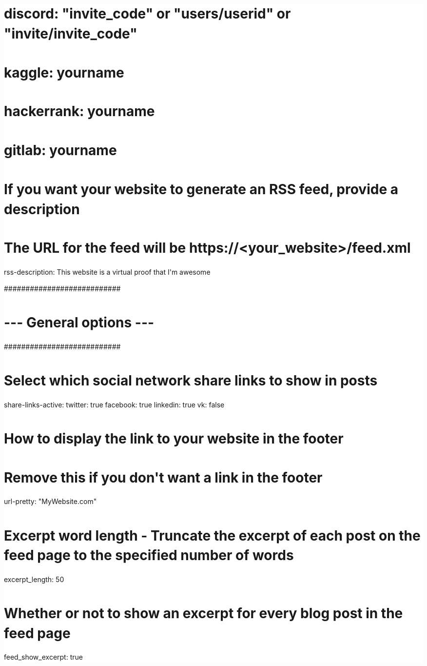 #  discord: "invite_code" or "users/userid" or "invite/invite_code" 
#  kaggle: yourname
#  hackerrank: yourname
#  gitlab: yourname

# If you want your website to generate an RSS feed, provide a description
# The URL for the feed will be https://<your_website>/feed.xml
rss-description: This website is a virtual proof that I'm awesome

###########################
# --- General options --- #
###########################

# Select which social network share links to show in posts
share-links-active:
  twitter: true
  facebook: true
  linkedin: true
  vk: false

# How to display the link to your website in the footer
# Remove this if you don't want a link in the footer
url-pretty: "MyWebsite.com"

# Excerpt word length - Truncate the excerpt of each post on the feed page to the specified number of words
excerpt_length: 50

# Whether or not to show an excerpt for every blog post in the feed page
feed_show_excerpt: true
